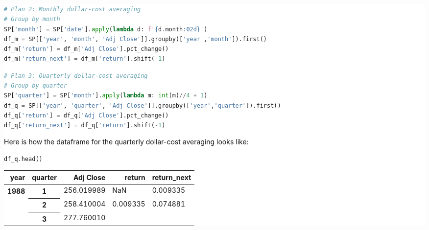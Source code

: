

```python
# Plan 2: Monthly dollar-cost averaging
# Group by month
SP['month'] = SP['date'].apply(lambda d: f'{d.month:02d}')
df_m = SP[['year', 'month', 'Adj Close']].groupby(['year','month']).first()
df_m['return'] = df_m['Adj Close'].pct_change()
df_m['return_next'] = df_m['return'].shift(-1)
```


```python
# Plan 3: Quarterly dollar-cost averaging
# Group by quarter
SP['quarter'] = SP['month'].apply(lambda m: int(m)//4 + 1)
df_q = SP[['year', 'quarter', 'Adj Close']].groupby(['year','quarter']).first()
df_q['return'] = df_q['Adj Close'].pct_change()
df_q['return_next'] = df_q['return'].shift(-1)
```

Here is how the dataframe for the quarterly dollar-cost averaging looks like:


```python
df_q.head()
```

<div>
<style>
table {
  border-collapse: collapse;
  width: 100%;
}

th, td {
  text-align: left;
  padding: 5px;
}

tr:nth-child(even) {background-color: #f2f2f2;}
</style>
<table>
  <thead>
    <tr style="text-align: right;">
      <th>year</th>
      <th>quarter</th>
      <th>Adj Close</th>
      <th>return</th>
      <th>return_next</th>
    </tr>
  </thead>
  <tbody>
    <tr>
      <th rowspan="4" valign="top">1988</th>
      <th>1</th>
      <td>256.019989</td>
      <td>NaN</td>
      <td>0.009335</td>
    </tr>
    <tr>
      <th>2</th>
      <td>258.410004</td>
      <td>0.009335</td>
      <td>0.074881</td>
    </tr>
    <tr>
      <th>3</th>
      <td>277.760010</td>